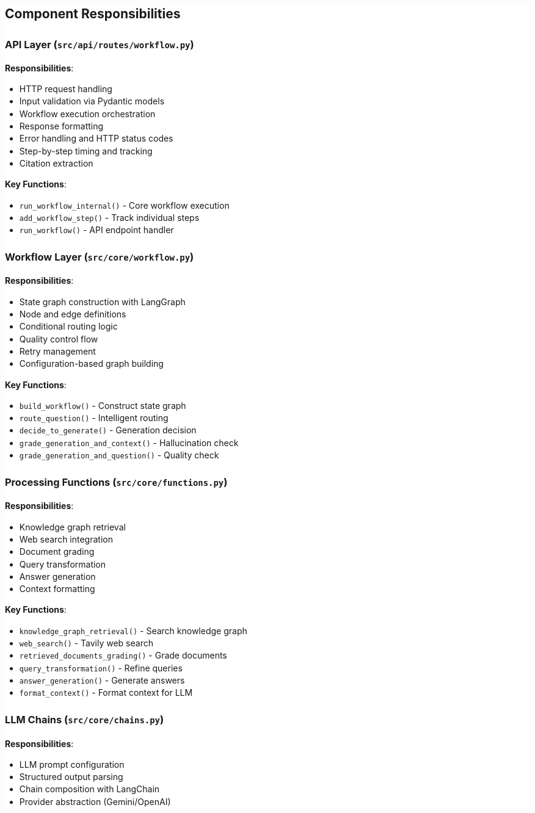 ## Component Responsibilities

### API Layer (`src/api/routes/workflow.py`)
**Responsibilities**:
- HTTP request handling
- Input validation via Pydantic models
- Workflow execution orchestration
- Response formatting
- Error handling and HTTP status codes
- Step-by-step timing and tracking
- Citation extraction

**Key Functions**:
- `run_workflow_internal()` - Core workflow execution
- `add_workflow_step()` - Track individual steps
- `run_workflow()` - API endpoint handler

### Workflow Layer (`src/core/workflow.py`)
**Responsibilities**:
- State graph construction with LangGraph
- Node and edge definitions
- Conditional routing logic
- Quality control flow
- Retry management
- Configuration-based graph building

**Key Functions**:
- `build_workflow()` - Construct state graph
- `route_question()` - Intelligent routing
- `decide_to_generate()` - Generation decision
- `grade_generation_and_context()` - Hallucination check
- `grade_generation_and_question()` - Quality check

### Processing Functions (`src/core/functions.py`)
**Responsibilities**:
- Knowledge graph retrieval
- Web search integration
- Document grading
- Query transformation
- Answer generation
- Context formatting

**Key Functions**:
- `knowledge_graph_retrieval()` - Search knowledge graph
- `web_search()` - Tavily web search
- `retrieved_documents_grading()` - Grade documents
- `query_transformation()` - Refine queries
- `answer_generation()` - Generate answers
- `format_context()` - Format context for LLM

### LLM Chains (`src/core/chains.py`)
**Responsibilities**:
- LLM prompt configuration
- Structured output parsing
- Chain composition with LangChain
- Provider abstraction (Gemini/OpenAI)

